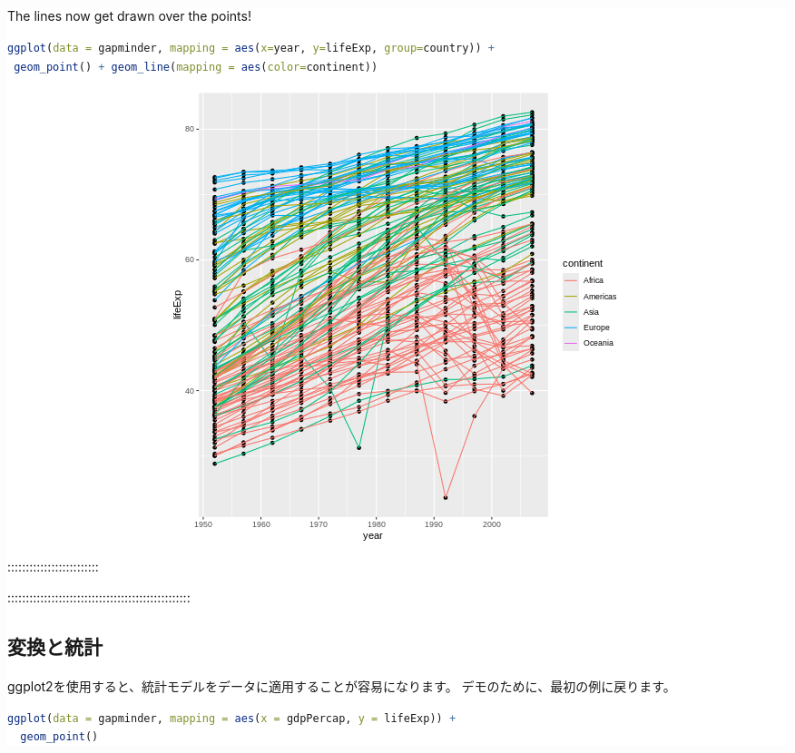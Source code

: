 The lines now get drawn over the points!


``` r
ggplot(data = gapminder, mapping = aes(x=year, y=lifeExp, group=country)) +
 geom_point() + geom_line(mapping = aes(color=continent))
```

<img src="fig/08-plot-ggplot2-rendered-ch3-sol-1.png" alt="Scatter plot of life expectancy vs GDP per capita with a trend line summarising the relationship between variables. The plot illustrates the possibilities for styling visualisations in ggplot2 with data points enlarged, coloured orange, and displayed without transparency." style="display: block; margin: auto;" />

:::::::::::::::::::::::::

::::::::::::::::::::::::::::::::::::::::::::::::::

## 変換と統計

ggplot2を使用すると、統計モデルをデータに適用することが容易になります。 デモのために、最初の例に戻ります。


``` r
ggplot(data = gapminder, mapping = aes(x = gdpPercap, y = lifeExp)) +
  geom_point()
```
